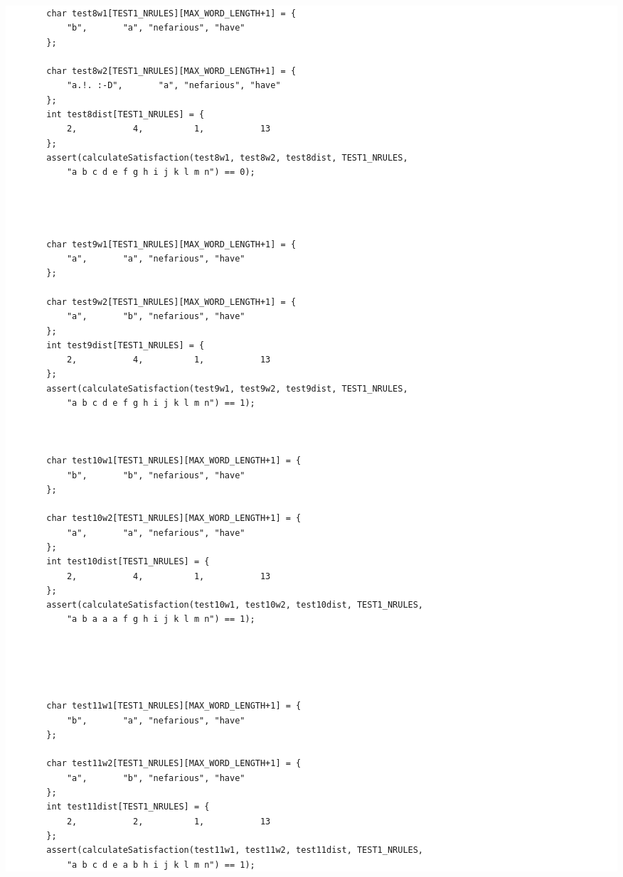 
            char test8w1[TEST1_NRULES][MAX_WORD_LENGTH+1] = {
                "b",       "a", "nefarious", "have"
            };

            char test8w2[TEST1_NRULES][MAX_WORD_LENGTH+1] = {
                "a.!. :-D",       "a", "nefarious", "have"
            };
            int test8dist[TEST1_NRULES] = {
                2,           4,          1,           13
            };
            assert(calculateSatisfaction(test8w1, test8w2, test8dist, TEST1_NRULES,
                "a b c d e f g h i j k l m n") == 0);




            char test9w1[TEST1_NRULES][MAX_WORD_LENGTH+1] = {
                "a",       "a", "nefarious", "have"
            };

            char test9w2[TEST1_NRULES][MAX_WORD_LENGTH+1] = {
                "a",       "b", "nefarious", "have"
            };
            int test9dist[TEST1_NRULES] = {
                2,           4,          1,           13
            };
            assert(calculateSatisfaction(test9w1, test9w2, test9dist, TEST1_NRULES,
                "a b c d e f g h i j k l m n") == 1);



            char test10w1[TEST1_NRULES][MAX_WORD_LENGTH+1] = {
                "b",       "b", "nefarious", "have"
            };

            char test10w2[TEST1_NRULES][MAX_WORD_LENGTH+1] = {
                "a",       "a", "nefarious", "have"
            };
            int test10dist[TEST1_NRULES] = {
                2,           4,          1,           13
            };
            assert(calculateSatisfaction(test10w1, test10w2, test10dist, TEST1_NRULES,
                "a b a a a f g h i j k l m n") == 1);





            char test11w1[TEST1_NRULES][MAX_WORD_LENGTH+1] = {
                "b",       "a", "nefarious", "have"
            };

            char test11w2[TEST1_NRULES][MAX_WORD_LENGTH+1] = {
                "a",       "b", "nefarious", "have"
            };
            int test11dist[TEST1_NRULES] = {
                2,           2,          1,           13
            };
            assert(calculateSatisfaction(test11w1, test11w2, test11dist, TEST1_NRULES,
                "a b c d e a b h i j k l m n") == 1);
